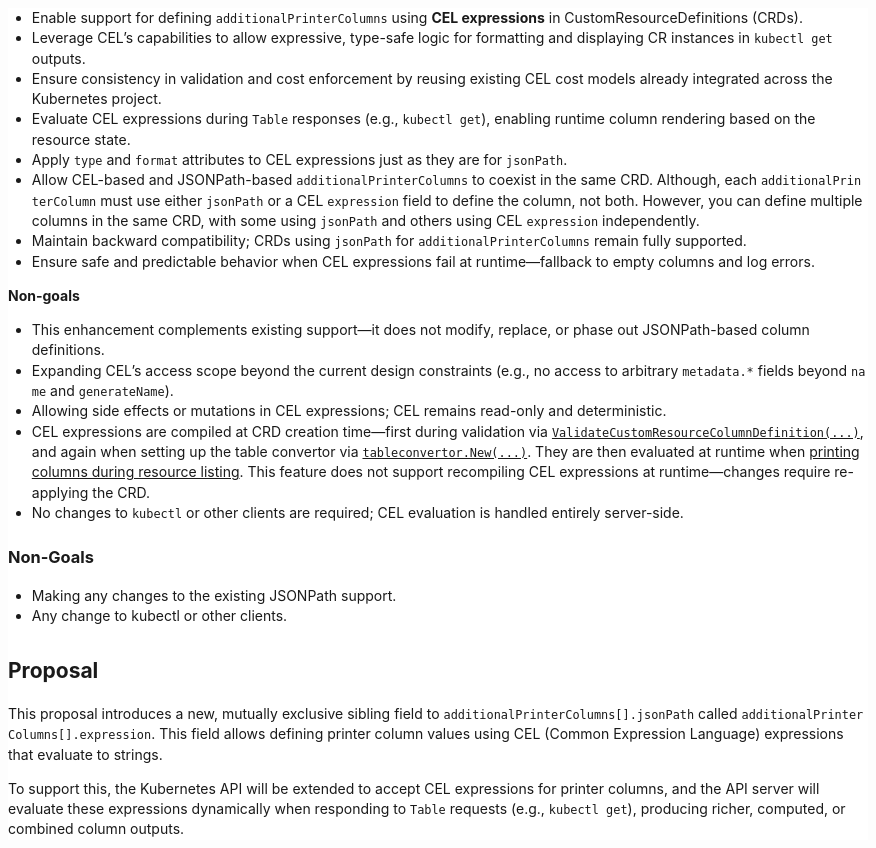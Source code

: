* Enable support for defining `additionalPrinterColumns` using **CEL expressions** in CustomResourceDefinitions (CRDs).
* Leverage CEL’s capabilities to allow expressive, type-safe logic for formatting and displaying CR instances in `kubectl get` outputs.
* Ensure consistency in validation and cost enforcement by reusing existing CEL cost models already integrated across the Kubernetes project.
* Evaluate CEL expressions during `Table` responses (e.g., `kubectl get`), enabling runtime column rendering based on the resource state.
* Apply `type` and `format` attributes to CEL expressions just as they are for `jsonPath`.
* Allow CEL-based and JSONPath-based `additionalPrinterColumns` to coexist in the same CRD. Although, each `additionalPrinterColumn` must use either `jsonPath` or a CEL `expression` field to define the column, not both. However, you can define multiple columns in the same CRD, with some using `jsonPath` and others using CEL `expression` independently.
* Maintain backward compatibility; CRDs using `jsonPath` for `additionalPrinterColumns` remain fully supported.
* Ensure safe and predictable behavior when CEL expressions fail at runtime—fallback to empty columns and log errors.

**Non-goals**

* This enhancement complements existing support—it does not modify, replace, or phase out JSONPath-based column definitions.
* Expanding CEL’s access scope beyond the current design constraints (e.g., no access to arbitrary `metadata.*` fields beyond `name` and `generateName`).
* Allowing side effects or mutations in CEL expressions; CEL remains read-only and deterministic.
* CEL expressions are compiled at CRD creation time—first during validation via [`ValidateCustomResourceColumnDefinition(...)`](https://github.com/kubernetes/kubernetes/blob/b35c5c0a301d326fdfa353943fca077778544ac6/staging/src/k8s.io/apiextensions-apiserver/pkg/apis/apiextensions/validation/validation.go#L789-L790), and again when setting up the table convertor via [`tableconvertor.New(...)`](https://github.com/kubernetes/kubernetes/blob/b35c5c0a301d326fdfa353943fca077778544ac6/staging/src/k8s.io/apiextensions-apiserver/pkg/registry/customresource/tableconvertor/tableconvertor.go#L39-L41). They are then evaluated at runtime when [printing columns during resource listing](https://github.com/kubernetes/kubernetes/blob/b35c5c0a301d326fdfa353943fca077778544ac6/staging/src/k8s.io/apiextensions-apiserver/pkg/registry/customresource/tableconvertor/tableconvertor.go#L115-L135). This feature does not support recompiling CEL expressions at runtime—changes require re-applying the CRD.
* No changes to `kubectl` or other clients are required; CEL evaluation is handled entirely server-side.


### Non-Goals


- Making any changes to the existing JSONPath support.
- Any change to kubectl or other clients.

## Proposal



This proposal introduces a new, mutually exclusive sibling field to `additionalPrinterColumns[].jsonPath` called `additionalPrinterColumns[].expression`. This field allows defining printer column values using CEL (Common Expression Language) expressions that evaluate to strings.

To support this, the Kubernetes API will be extended to accept CEL expressions for printer columns, and the API server will evaluate these expressions dynamically when responding to `Table` requests (e.g., `kubectl get`), producing richer, computed, or combined column outputs.
